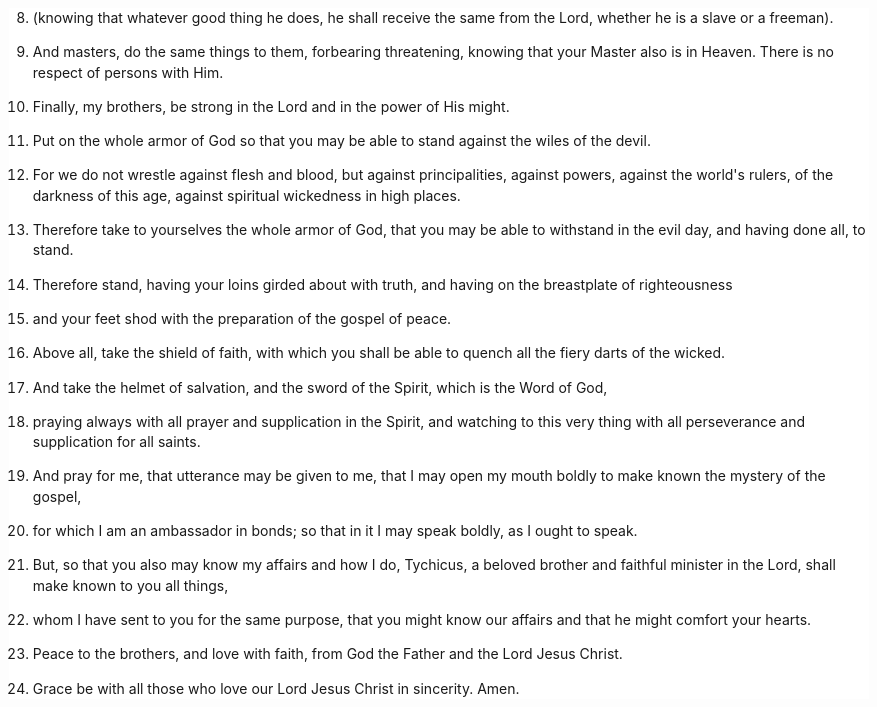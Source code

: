 8. (knowing that whatever good thing he does, he shall receive the same from the Lord, whether he is a slave or a freeman).

9. And masters, do the same things to them, forbearing threatening, knowing that your Master also is in Heaven. There is no respect of persons with Him.   

10. Finally, my brothers, be strong in the Lord and in the power of His might.

11. Put on the whole armor of God so that you may be able to stand against the wiles of the devil.

12. For we do not wrestle against flesh and blood, but against principalities, against powers, against the world's rulers, of the darkness of this age, against spiritual wickedness in high places.

13. Therefore take to yourselves the whole armor of God, that you may be able to withstand in the evil day, and having done all, to stand.

14. Therefore stand, having your loins girded about with truth, and having on the breastplate of righteousness

15. and your feet shod with the preparation of the gospel of peace.

16. Above all, take the shield of faith, with which you shall be able to quench all the fiery darts of the wicked.

17. And take the helmet of salvation, and the sword of the Spirit, which is the Word of God,

18. praying always with all prayer and supplication in the Spirit, and watching to this very thing with all perseverance and supplication for all saints.   

19. And pray for me, that utterance may be given to me, that I may open my mouth boldly to make known the mystery of the gospel,

20. for which I am an ambassador in bonds; so that in it I may speak boldly, as I ought to speak.

21. But, so that you also may know my affairs and how I do, Tychicus, a beloved brother and faithful minister in the Lord, shall make known to you all things,

22. whom I have sent to you for the same purpose, that you might know our affairs and that he might comfort your hearts.

23. Peace to the brothers, and love with faith, from God the Father and the Lord Jesus Christ.

24. Grace be with all those who love our Lord Jesus Christ in sincerity. Amen.  